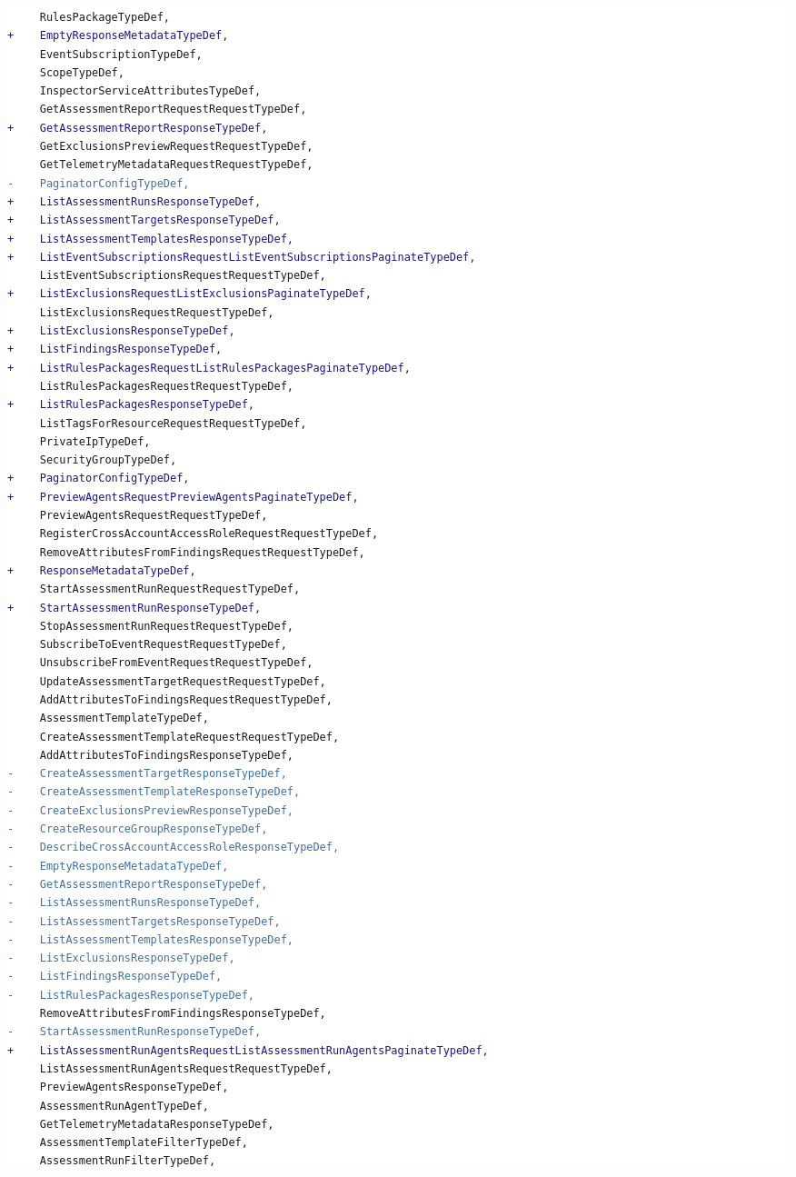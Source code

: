 ```diff
     RulesPackageTypeDef,
+    EmptyResponseMetadataTypeDef,
     EventSubscriptionTypeDef,
     ScopeTypeDef,
     InspectorServiceAttributesTypeDef,
     GetAssessmentReportRequestRequestTypeDef,
+    GetAssessmentReportResponseTypeDef,
     GetExclusionsPreviewRequestRequestTypeDef,
     GetTelemetryMetadataRequestRequestTypeDef,
-    PaginatorConfigTypeDef,
+    ListAssessmentRunsResponseTypeDef,
+    ListAssessmentTargetsResponseTypeDef,
+    ListAssessmentTemplatesResponseTypeDef,
+    ListEventSubscriptionsRequestListEventSubscriptionsPaginateTypeDef,
     ListEventSubscriptionsRequestRequestTypeDef,
+    ListExclusionsRequestListExclusionsPaginateTypeDef,
     ListExclusionsRequestRequestTypeDef,
+    ListExclusionsResponseTypeDef,
+    ListFindingsResponseTypeDef,
+    ListRulesPackagesRequestListRulesPackagesPaginateTypeDef,
     ListRulesPackagesRequestRequestTypeDef,
+    ListRulesPackagesResponseTypeDef,
     ListTagsForResourceRequestRequestTypeDef,
     PrivateIpTypeDef,
     SecurityGroupTypeDef,
+    PaginatorConfigTypeDef,
+    PreviewAgentsRequestPreviewAgentsPaginateTypeDef,
     PreviewAgentsRequestRequestTypeDef,
     RegisterCrossAccountAccessRoleRequestRequestTypeDef,
     RemoveAttributesFromFindingsRequestRequestTypeDef,
+    ResponseMetadataTypeDef,
     StartAssessmentRunRequestRequestTypeDef,
+    StartAssessmentRunResponseTypeDef,
     StopAssessmentRunRequestRequestTypeDef,
     SubscribeToEventRequestRequestTypeDef,
     UnsubscribeFromEventRequestRequestTypeDef,
     UpdateAssessmentTargetRequestRequestTypeDef,
     AddAttributesToFindingsRequestRequestTypeDef,
     AssessmentTemplateTypeDef,
     CreateAssessmentTemplateRequestRequestTypeDef,
     AddAttributesToFindingsResponseTypeDef,
-    CreateAssessmentTargetResponseTypeDef,
-    CreateAssessmentTemplateResponseTypeDef,
-    CreateExclusionsPreviewResponseTypeDef,
-    CreateResourceGroupResponseTypeDef,
-    DescribeCrossAccountAccessRoleResponseTypeDef,
-    EmptyResponseMetadataTypeDef,
-    GetAssessmentReportResponseTypeDef,
-    ListAssessmentRunsResponseTypeDef,
-    ListAssessmentTargetsResponseTypeDef,
-    ListAssessmentTemplatesResponseTypeDef,
-    ListExclusionsResponseTypeDef,
-    ListFindingsResponseTypeDef,
-    ListRulesPackagesResponseTypeDef,
     RemoveAttributesFromFindingsResponseTypeDef,
-    StartAssessmentRunResponseTypeDef,
+    ListAssessmentRunAgentsRequestListAssessmentRunAgentsPaginateTypeDef,
     ListAssessmentRunAgentsRequestRequestTypeDef,
     PreviewAgentsResponseTypeDef,
     AssessmentRunAgentTypeDef,
     GetTelemetryMetadataResponseTypeDef,
     AssessmentTemplateFilterTypeDef,
     AssessmentRunFilterTypeDef,
```